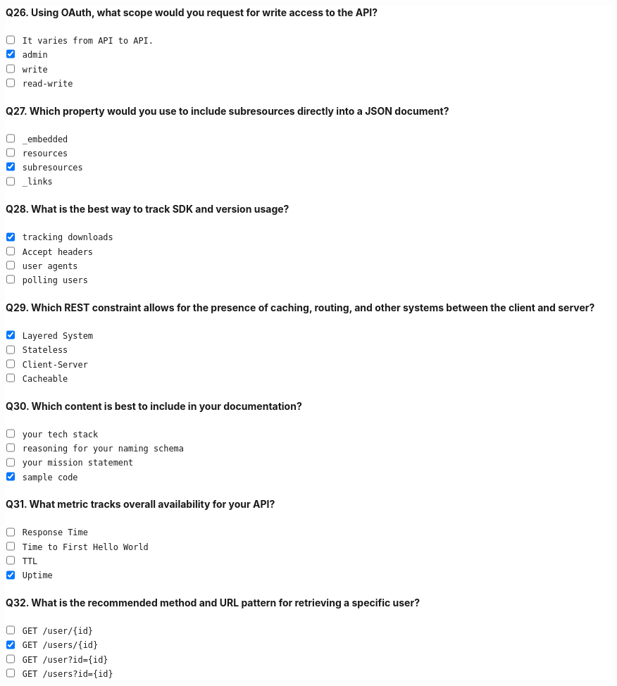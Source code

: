 #### Q26. Using OAuth, what scope would you request for write access to the API?

- [ ] `It varies from API to API.`
- [x] `admin`
- [ ] `write`
- [ ] `read-write`

#### Q27. Which property would you use to include subresources directly into a JSON document?

- [ ] `_embedded`
- [ ] `resources`
- [x] `subresources`
- [ ] `_links`

#### Q28. What is the best way to track SDK and version usage?

- [x] `tracking downloads`
- [ ] `Accept headers`
- [ ] `user agents`
- [ ] `polling users`

#### Q29. Which REST constraint allows for the presence of caching, routing, and other systems between the client and server?

- [x] `Layered System`
- [ ] `Stateless`
- [ ] `Client-Server`
- [ ] `Cacheable`

#### Q30. Which content is best to include in your documentation?

- [ ] `your tech stack`
- [ ] `reasoning for your naming schema`
- [ ] `your mission statement`
- [x] `sample code`

#### Q31. What metric tracks overall availability for your API?

- [ ] `Response Time`
- [ ] `Time to First Hello World`
- [ ] `TTL`
- [x] `Uptime`

#### Q32. What is the recommended method and URL pattern for retrieving a specific user?

- [ ] `GET /user/{id}`
- [x] `GET /users/{id}`
- [ ] `GET /user?id={id}`
- [ ] `GET /users?id={id}`
